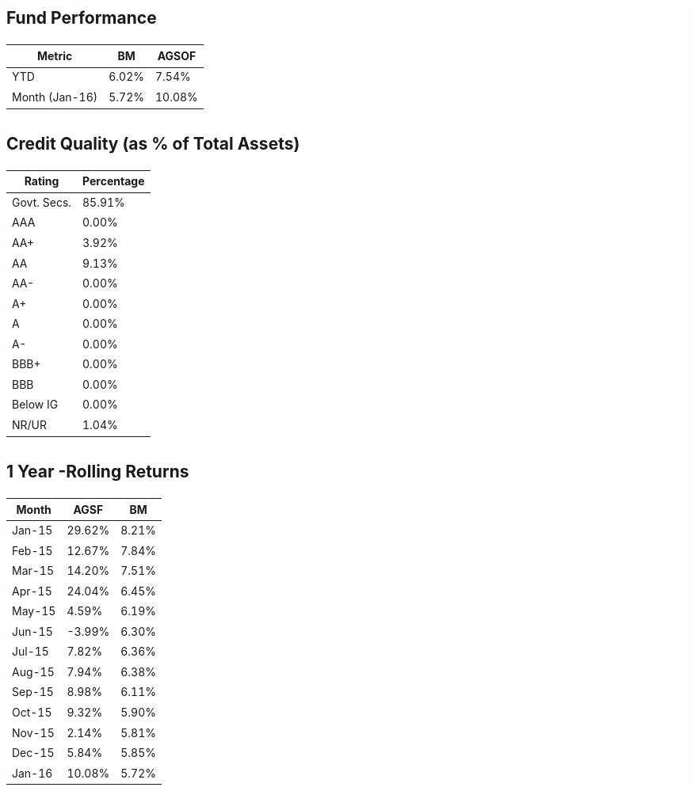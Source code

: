 ## Fund Performance

| Metric         | BM    | AGSOF  |
| -------------- | ----- | ------ |
| YTD            | 6.02% | 7.54%  |
| Month (Jan-16) | 5.72% | 10.08% |

## Credit Quality (as % of Total Assets)

| Rating      | Percentage |
| ----------- | ---------- |
| Govt. Secs. | 85.91%     |
| AAA         | 0.00%      |
| AA+         | 3.92%      |
| AA          | 9.13%      |
| AA-         | 0.00%      |
| A+          | 0.00%      |
| A           | 0.00%      |
| A-          | 0.00%      |
| BBB+        | 0.00%      |
| BBB         | 0.00%      |
| Below IG    | 0.00%      |
| NR/UR       | 1.04%      |

## 1 Year -Rolling Returns

| Month  | AGSF   | BM    |
| ------ | ------ | ----- |
| Jan-15 | 29.62% | 8.21% |
| Feb-15 | 12.67% | 7.84% |
| Mar-15 | 14.20% | 7.51% |
| Apr-15 | 24.04% | 6.45% |
| May-15 | 4.59%  | 6.19% |
| Jun-15 | -3.99% | 6.30% |
| Jul-15 | 7.82%  | 6.36% |
| Aug-15 | 7.94%  | 6.38% |
| Sep-15 | 8.98%  | 6.11% |
| Oct-15 | 9.32%  | 5.90% |
| Nov-15 | 2.14%  | 5.81% |
| Dec-15 | 5.84%  | 5.85% |
| Jan-16 | 10.08% | 5.72% |
